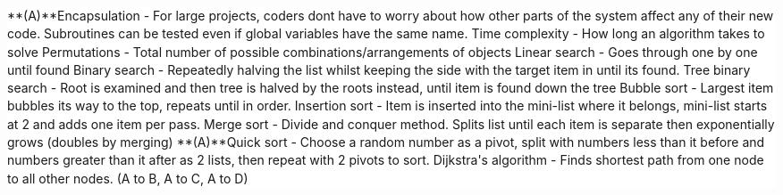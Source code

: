 **(A)**Encapsulation - For large projects, coders dont have to worry about how other parts of the system affect any of their new code. Subroutines can be tested even if global variables have the same name.
Time complexity - How long an algorithm takes to solve
Permutations -  Total number of possible combinations/arrangements of objects
Linear search - Goes through one by one until found
Binary search - Repeatedly halving the list whilst keeping the side with the target item in until its found.
Tree binary search - Root is examined and then tree is halved by the roots instead, until item is found down the tree
Bubble sort - Largest item bubbles its way to the top, repeats until in order.
Insertion sort - Item is inserted into the mini-list where it belongs, mini-list starts at 2 and adds one item per pass.
Merge sort - Divide and conquer method. Splits list until each item is separate then exponentially grows (doubles by merging)
**(A)**Quick sort - Choose a random number as a pivot, split with numbers less than it before and numbers greater than it after as 2 lists, then repeat with 2 pivots to sort.
Dijkstra's algorithm - Finds shortest path from one node to all other nodes. (A to B, A to C, A to D)
